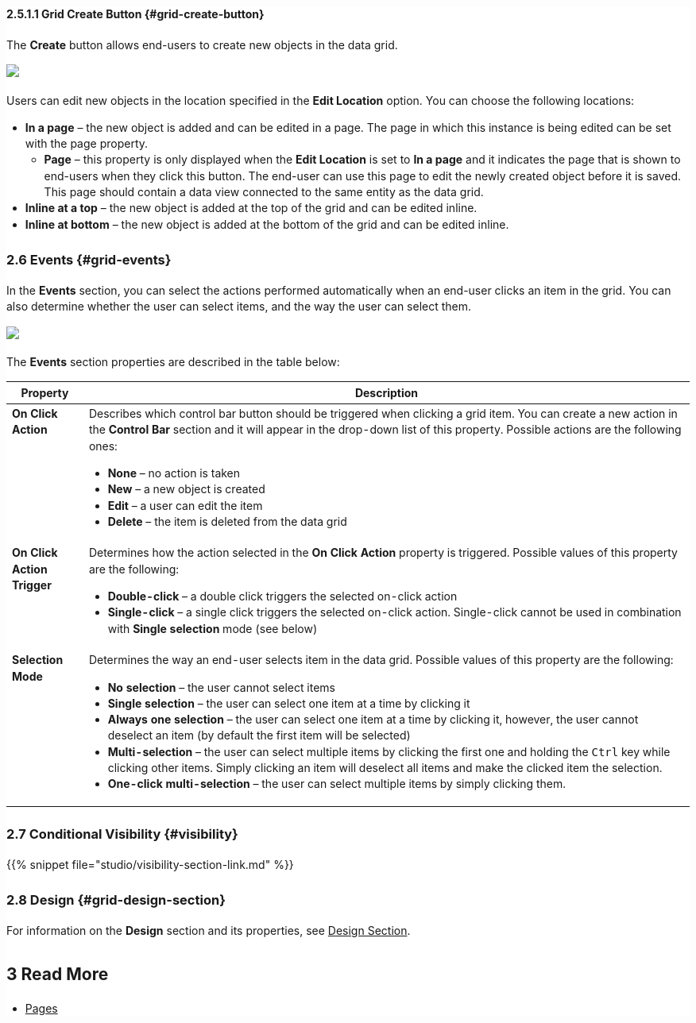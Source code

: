 #### 2.5.1.1 Grid Create Button {#grid-create-button}

The **Create** button allows end-users to create new objects in the data grid.

![](/attachments/studio/page-editor/page-editor-widgets/page-editor-data-grid/grid-create-button.png) 

Users can edit new objects in the location specified in the **Edit Location** option. You can choose the following locations: 

* **In a page** – the new object is added and can be edited in a page. The page in which this instance is being edited can be set with the page property.
	* **Page** – this property is only displayed when the **Edit Location** is set to **In a page** and it indicates the page that is shown to end-users when they click this button. The end-user can use this page to edit the newly created object before it is saved. This page should contain a data view connected to the same entity as the data grid.
* **Inline at a top** – the new object is added at the top of the grid and can be edited inline.
* **Inline at bottom** – the new object is added at the bottom of the grid and can be edited inline.

### 2.6 Events {#grid-events}

In the **Events** section, you can select the actions performed automatically when an end-user clicks an item in the grid. You can also determine whether the user can select items, and the way the user can select them. 

![](/attachments/studio/page-editor/page-editor-widgets/page-editor-data-grid/data-grid-events.png)

The **Events** section properties are described in the table below: 

| Property                                         | Description                                                  |
| ------------------------------------------------ | ------------------------------------------------------------ |
| **On Click Action**                              | Describes which control bar button should be triggered when clicking a grid item. You can create a new action in the **Control Bar** section and it will appear in the drop-down list of this property. Possible actions are the following ones: <ul><li>**None** – no action is taken</li><li>**New** – a new object is created</li><li>**Edit** – a user can edit the item</li><li>**Delete** – the item is deleted from the data grid</li></ul> |
| **On Click Action Trigger**                      | Determines how the action selected in the **On Click Action** property is triggered. Possible values of this property are the following: <ul><li>**Double-click** – a double click triggers the selected on-click action</li><li>**Single-click** – a single click triggers the selected on-click action. Single-click cannot be used in combination with **Single selection** mode (see below)</ul> |
| **Selection Mode** <a name="selection-mode"></a> | Determines the way an end-user selects item in the data grid. Possible values of this property are the following: <ul><li>**No selection** – the user cannot select items</li><li>**Single selection** –  the user can select one item at a time by clicking it</li><li>**Always one selection** – the user can select one item at a time by clicking it, however, the user cannot deselect an item (by default the first item will be selected)</li><li>**Multi-selection** – the user can select multiple items by clicking the first one and holding the <kbd>Ctrl</kbd> key while clicking other items. Simply clicking an item will deselect all items and make the clicked item the selection.</li><li>**One-click multi-selection** – the user can select multiple items by simply clicking them.</li></ul> |

### 2.7 Conditional Visibility {#visibility}

{{% snippet file="studio/visibility-section-link.md" %}}

### 2.8 Design {#grid-design-section}

For information on the **Design** section and its properties, see [Design Section](/studio/page-editor-widgets-design-section/).

## 3 Read More

* [Pages](/studio/page-editor/)
